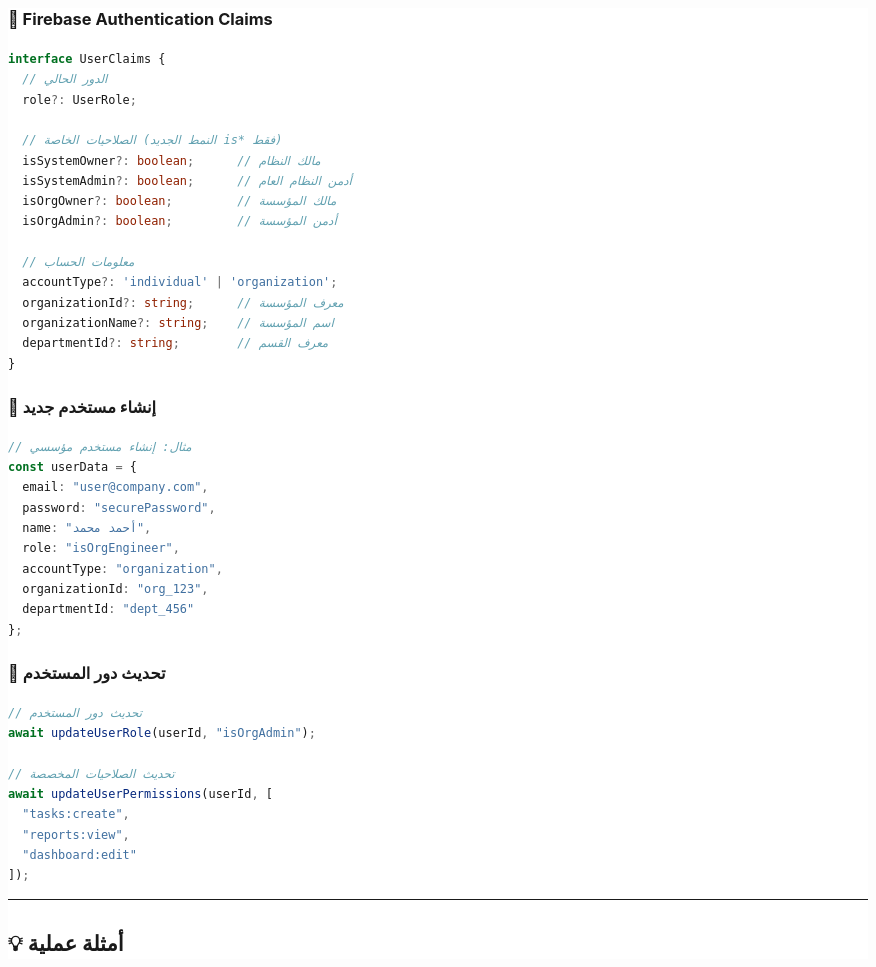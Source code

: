 ### 🔐 Firebase Authentication Claims
```typescript
interface UserClaims {
  // الدور الحالي
  role?: UserRole;
  
  // الصلاحيات الخاصة (النمط الجديد is* فقط)
  isSystemOwner?: boolean;      // مالك النظام
  isSystemAdmin?: boolean;      // أدمن النظام العام
  isOrgOwner?: boolean;         // مالك المؤسسة
  isOrgAdmin?: boolean;         // أدمن المؤسسة
  
  // معلومات الحساب
  accountType?: 'individual' | 'organization';
  organizationId?: string;      // معرف المؤسسة
  organizationName?: string;    // اسم المؤسسة
  departmentId?: string;        // معرف القسم
}
```

### 📝 إنشاء مستخدم جديد
```typescript
// مثال: إنشاء مستخدم مؤسسي
const userData = {
  email: "user@company.com",
  password: "securePassword",
  name: "أحمد محمد",
  role: "isOrgEngineer",
  accountType: "organization",
  organizationId: "org_123",
  departmentId: "dept_456"
};
```

### 🔄 تحديث دور المستخدم
```typescript
// تحديث دور المستخدم
await updateUserRole(userId, "isOrgAdmin");

// تحديث الصلاحيات المخصصة
await updateUserPermissions(userId, [
  "tasks:create",
  "reports:view",
  "dashboard:edit"
]);
```

---

## 💡 أمثلة عملية
